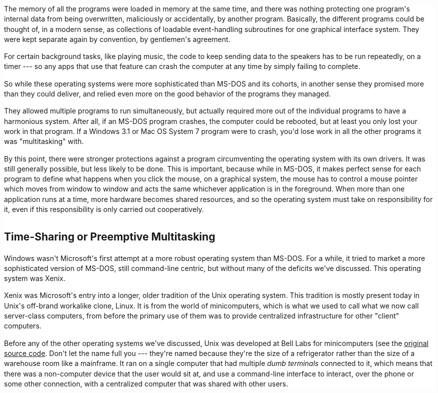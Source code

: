 The memory of all the programs were loaded in memory at the same time,
and there was nothing protecting one program's internal data from being
overwritten, maliciously or accidentally, by another program. Basically,
the different programs could be thought of, in a modern sense, as
collections of loadable event-handling subroutines for one graphical
interface system. They were kept separate again by convention,
by gentlemen's agreement.

For certain background tasks, like playing music, the code to
keep sending data to the speakers has to be run repeatedly, on a
timer --- so any apps that use that feature can crash the computer
at any time by simply failing to complete.

So while these operating systems were more sophisticated than MS-DOS
and its cohorts, in another sense they promised more than they could
deliver, and relied even more on the good behavior of the programs
they managed.

They allowed multiple programs to run simultaneously, but actually
required more out of the individual programs to have a harmonious
system. After all, if an MS-DOS program crashes, the computer could be
rebooted, but at least you only lost your work in that program. If a
Windows 3.1 or Mac OS System 7 program were to crash, you'd lose work
in all the other programs it was "multitasking" with.

By this point, there were stronger protections against a program
circumventing the operating system with its own drivers. It was still
generally possible, but less likely to be done. This is important, because
while in MS-DOS, it makes perfect sense for each program to define what
happens when you click the mouse, on a graphical system, the mouse has
to control a mouse pointer which moves from window to window and acts
the same whichever application is in the foreground.  When more than
one application runs at a time, more hardware becomes shared resources,
and so the operating system must take on responsibility for it,
even if this responsibility is only carried out cooperatively.

## Time-Sharing or Preemptive Multitasking

Windows wasn't Microsoft's first attempt at a more robust operating
system than MS-DOS. For a while, it tried to market a more
sophisticated version of MS-DOS, still command-line centric, but
without many of the deficits we've discussed. This operating system
was Xenix.

Xenix was Microsoft's entry into a longer, older tradition of the Unix
operating system. This tradition is mostly present today in Unix's
off-brand workalike clone, Linux. It is from the world of minicomputers,
which is what we used to call what we now call server-class computers,
from before the primary use of them was to provide centralized infrastructure
for other "client" computers.

Before any of the other operating systems we've discussed, Unix was
developed at Bell Labs for minicomputers (see the [original source
code](https://github.com/dspinellis/unix-history-repo). Don't let the name
full you --- they're named because they're the size of a refrigerator
rather than the size of a warehouse room like a mainframe. It ran on a
single computer that had multiple *dumb terminals* connected to it, which
means that there was a non-computer device that the user would sit at,
and use a command-line interface to interact, over the phone or some other
connection, with a centralized computer that was shared with other users.
